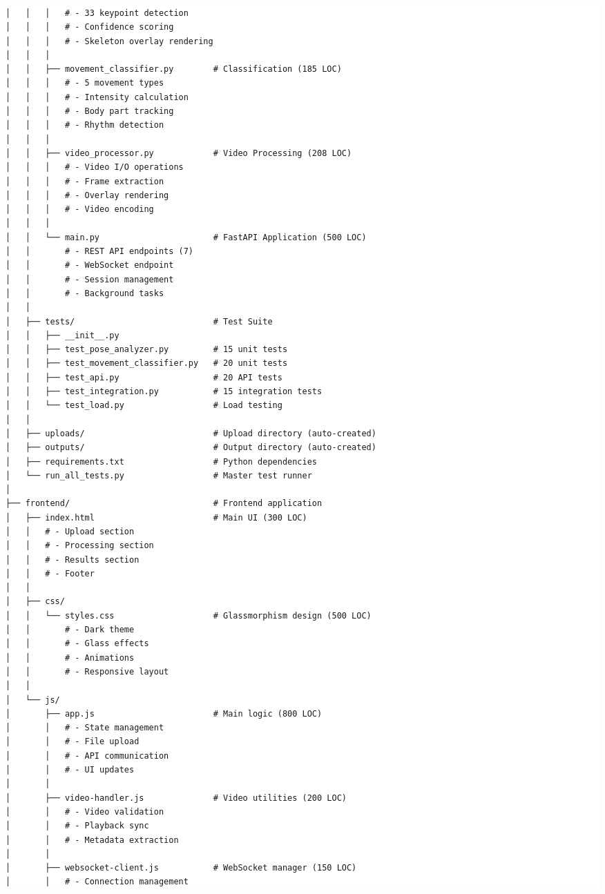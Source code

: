 ```
│   │   │   # - 33 keypoint detection
│   │   │   # - Confidence scoring
│   │   │   # - Skeleton overlay rendering
│   │   │
│   │   ├── movement_classifier.py        # Classification (185 LOC)
│   │   │   # - 5 movement types
│   │   │   # - Intensity calculation
│   │   │   # - Body part tracking
│   │   │   # - Rhythm detection
│   │   │
│   │   ├── video_processor.py            # Video Processing (208 LOC)
│   │   │   # - Video I/O operations
│   │   │   # - Frame extraction
│   │   │   # - Overlay rendering
│   │   │   # - Video encoding
│   │   │
│   │   └── main.py                       # FastAPI Application (500 LOC)
│   │       # - REST API endpoints (7)
│   │       # - WebSocket endpoint
│   │       # - Session management
│   │       # - Background tasks
│   │
│   ├── tests/                            # Test Suite
│   │   ├── __init__.py
│   │   ├── test_pose_analyzer.py         # 15 unit tests
│   │   ├── test_movement_classifier.py   # 20 unit tests
│   │   ├── test_api.py                   # 20 API tests
│   │   ├── test_integration.py           # 15 integration tests
│   │   └── test_load.py                  # Load testing
│   │
│   ├── uploads/                          # Upload directory (auto-created)
│   ├── outputs/                          # Output directory (auto-created)
│   ├── requirements.txt                  # Python dependencies
│   └── run_all_tests.py                  # Master test runner
│
├── frontend/                             # Frontend application
│   ├── index.html                        # Main UI (300 LOC)
│   │   # - Upload section
│   │   # - Processing section
│   │   # - Results section
│   │   # - Footer
│   │
│   ├── css/
│   │   └── styles.css                    # Glassmorphism design (500 LOC)
│   │       # - Dark theme
│   │       # - Glass effects
│   │       # - Animations
│   │       # - Responsive layout
│   │
│   └── js/
│       ├── app.js                        # Main logic (800 LOC)
│       │   # - State management
│       │   # - File upload
│       │   # - API communication
│       │   # - UI updates
│       │
│       ├── video-handler.js              # Video utilities (200 LOC)
│       │   # - Video validation
│       │   # - Playback sync
│       │   # - Metadata extraction
│       │
│       ├── websocket-client.js           # WebSocket manager (150 LOC)
│       │   # - Connection management
```